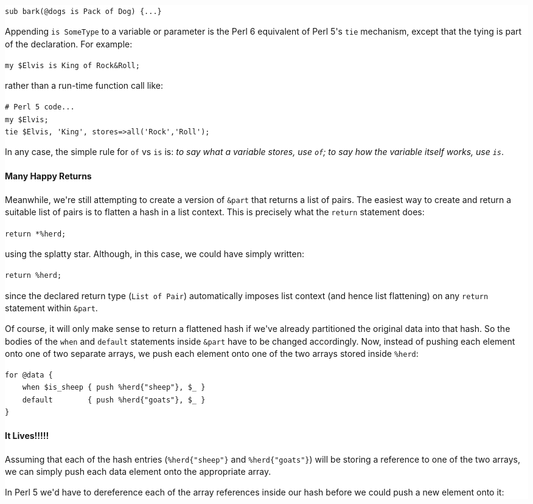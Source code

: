     sub bark(@dogs is Pack of Dog) {...}

Appending `is SomeType` to a variable or parameter is the Perl 6
equivalent of Perl 5's `tie` mechanism, except that the tying is part of
the declaration. For example:

    my $Elvis is King of Rock&Roll;

rather than a run-time function call like:

    # Perl 5 code...
    my $Elvis;
    tie $Elvis, 'King', stores=>all('Rock','Roll');

In any case, the simple rule for `of` vs `is` is: *to say what a
variable stores, use `of`; to say how the variable itself works, use
`is`*.

#### Many Happy Returns

Meanwhile, we're still attempting to create a version of `&part` that
returns a list of pairs. The easiest way to create and return a suitable
list of pairs is to flatten a hash in a list context. This is precisely
what the `return` statement does:

    return *%herd;

using the splatty star. Although, in this case, we could have simply
written:

    return %herd;

since the declared return type (`List of Pair`) automatically imposes
list context (and hence list flattening) on any `return` statement
within `&part`.

Of course, it will only make sense to return a flattened hash if we've
already partitioned the original data into that hash. So the bodies of
the `when` and `default` statements inside `&part` have to be changed
accordingly. Now, instead of pushing each element onto one of two
separate arrays, we push each element onto one of the two arrays stored
inside `%herd`:

    for @data {
        when $is_sheep { push %herd{"sheep"}, $_ }
        default        { push %herd{"goats"}, $_ }
    }

#### It Lives!!!!!

Assuming that each of the hash entries (`%herd{"sheep"}` and
`%herd{"goats"}`) will be storing a reference to one of the two arrays,
we can simply push each data element onto the appropriate array.

In Perl 5 we'd have to dereference each of the array references inside
our hash before we could push a new element onto it:
